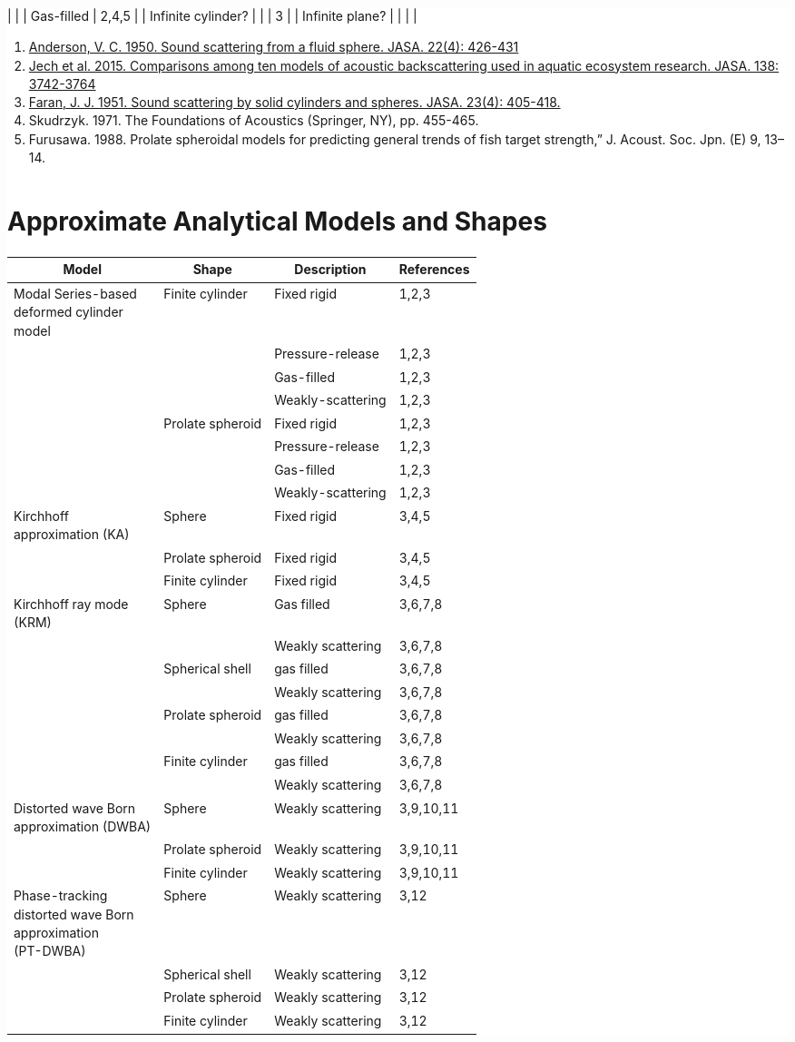 |  |  | Gas-filled | 2,4,5 |
| Infinite cylinder? |  |  | 3 |
| Infinite plane? |  |  |  |
1. [Anderson, V. C. 1950. Sound scattering from a fluid sphere. JASA. 22(4): 426-431](https://doi.org/10.1121/1.1906621)
2. [Jech et al. 2015. Comparisons among ten models of acoustic backscattering used in aquatic ecosystem research. JASA. 138: 3742-3764](https://doi.org/10.1121/1.4937607)
3. [Faran, J. J. 1951. Sound scattering by solid cylinders and spheres. JASA. 23(4): 405-418.](https://doi.org/10.1121/1.1906621)
4. Skudrzyk. 1971. The Foundations of Acoustics (Springer, NY), pp. 455-465.
5. Furusawa. 1988. Prolate spheroidal models for predicting general trends of fish target strength,” J. Acoust. Soc. Jpn. (E) 9, 13–14.


# Approximate Analytical Models and Shapes 
| Model                             | Shape  | Description | References |
|-----------------------------------|--------|-------------|------------|
| Modal Series-based<br> deformed cylinder<br> model | Finite cylinder | Fixed rigid | 1,2,3 |
|  |  | Pressure-release | 1,2,3 |
|  |  | Gas-filled | 1,2,3 |
|  |  | Weakly-scattering | 1,2,3 |
|  | Prolate spheroid | Fixed rigid | 1,2,3 |
|  |  | Pressure-release | 1,2,3 |
|  |  | Gas-filled | 1,2,3 |
|  |  | Weakly-scattering | 1,2,3 |
| Kirchhoff<br> approximation (KA) | Sphere | Fixed rigid | 3,4,5 |
|  | Prolate spheroid | Fixed rigid | 3,4,5 |
|  | Finite cylinder | Fixed rigid | 3,4,5 |
| Kirchhoff ray mode<br> (KRM) | Sphere | Gas filled | 3,6,7,8 |
|  |  | Weakly scattering | 3,6,7,8 |
|  | Spherical shell | gas filled | 3,6,7,8 |
|  |  | Weakly scattering | 3,6,7,8 |
|  | Prolate spheroid | gas filled | 3,6,7,8 |
|  |  | Weakly scattering | 3,6,7,8 |
|  | Finite cylinder | gas filled | 3,6,7,8 |
|  |  | Weakly scattering | 3,6,7,8 |
| Distorted wave Born<br> approximation (DWBA) | Sphere | Weakly scattering | 3,9,10,11 |
|  | Prolate spheroid | Weakly scattering | 3,9,10,11 |
|  | Finite cylinder | Weakly scattering | 3,9,10,11 |
| Phase-tracking<br> distorted wave Born<br> approximation<br> (PT-DWBA) | Sphere | Weakly scattering | 3,12 |
|  | Spherical shell | Weakly scattering | 3,12 |
|  | Prolate spheroid | Weakly scattering | 3,12 |
|  | Finite cylinder | Weakly scattering | 3,12 |